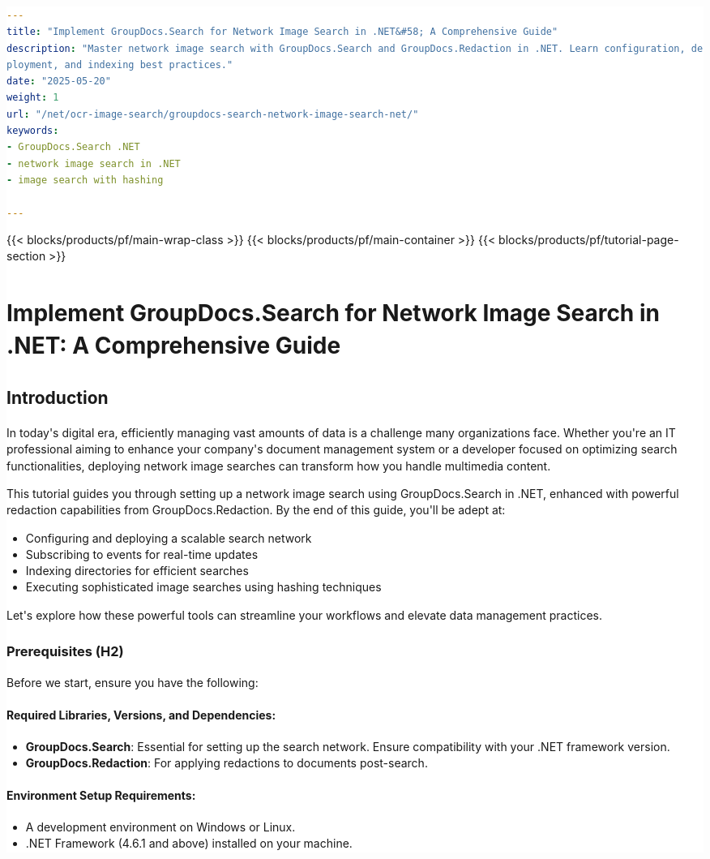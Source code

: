 ```yaml
---
title: "Implement GroupDocs.Search for Network Image Search in .NET&#58; A Comprehensive Guide"
description: "Master network image search with GroupDocs.Search and GroupDocs.Redaction in .NET. Learn configuration, deployment, and indexing best practices."
date: "2025-05-20"
weight: 1
url: "/net/ocr-image-search/groupdocs-search-network-image-search-net/"
keywords:
- GroupDocs.Search .NET
- network image search in .NET
- image search with hashing

---
```


{{< blocks/products/pf/main-wrap-class >}}
{{< blocks/products/pf/main-container >}}
{{< blocks/products/pf/tutorial-page-section >}}
# Implement GroupDocs.Search for Network Image Search in .NET: A Comprehensive Guide

## Introduction

In today's digital era, efficiently managing vast amounts of data is a challenge many organizations face. Whether you're an IT professional aiming to enhance your company's document management system or a developer focused on optimizing search functionalities, deploying network image searches can transform how you handle multimedia content.

This tutorial guides you through setting up a network image search using GroupDocs.Search in .NET, enhanced with powerful redaction capabilities from GroupDocs.Redaction. By the end of this guide, you'll be adept at:
- Configuring and deploying a scalable search network
- Subscribing to events for real-time updates
- Indexing directories for efficient searches
- Executing sophisticated image searches using hashing techniques

Let's explore how these powerful tools can streamline your workflows and elevate data management practices.

### Prerequisites (H2)

Before we start, ensure you have the following:

#### Required Libraries, Versions, and Dependencies:
- **GroupDocs.Search**: Essential for setting up the search network. Ensure compatibility with your .NET framework version.
- **GroupDocs.Redaction**: For applying redactions to documents post-search.

#### Environment Setup Requirements:
- A development environment on Windows or Linux.
- .NET Framework (4.6.1 and above) installed on your machine.

